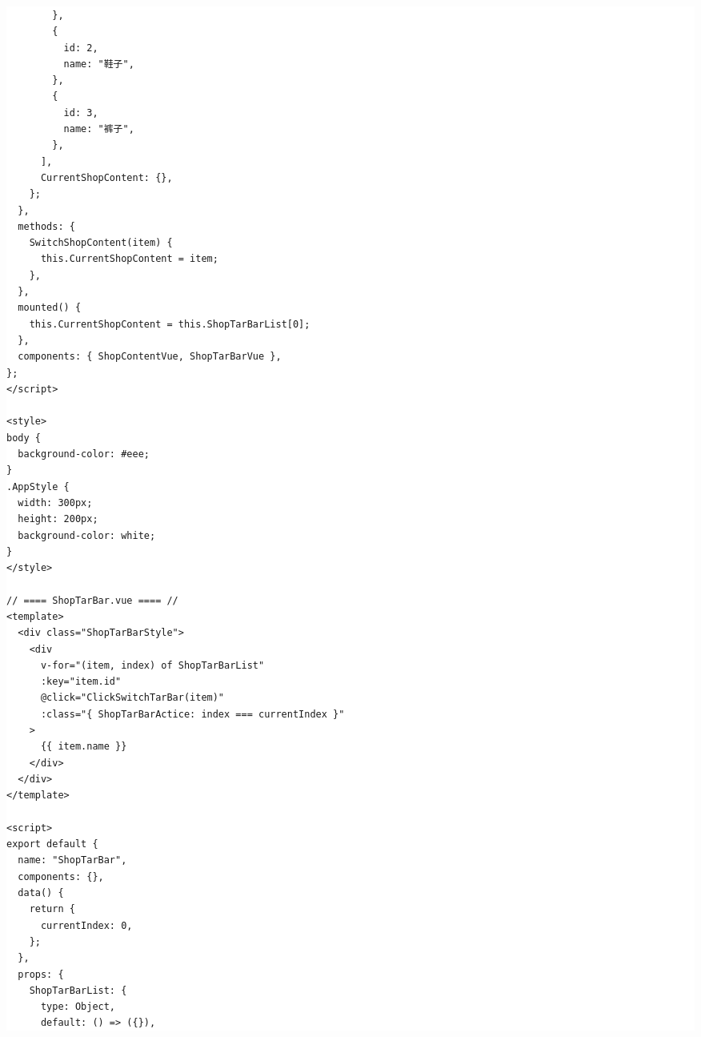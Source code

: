 ```vue
        },
        {
          id: 2,
          name: "鞋子",
        },
        {
          id: 3,
          name: "裤子",
        },
      ],
      CurrentShopContent: {},
    };
  },
  methods: {
    SwitchShopContent(item) {
      this.CurrentShopContent = item;
    },
  },
  mounted() {
    this.CurrentShopContent = this.ShopTarBarList[0];
  },
  components: { ShopContentVue, ShopTarBarVue },
};
</script>

<style>
body {
  background-color: #eee;
}
.AppStyle {
  width: 300px;
  height: 200px;
  background-color: white;
}
</style>

// ==== ShopTarBar.vue ==== //
<template>
  <div class="ShopTarBarStyle">
    <div
      v-for="(item, index) of ShopTarBarList"
      :key="item.id"
      @click="ClickSwitchTarBar(item)"
      :class="{ ShopTarBarActice: index === currentIndex }"
    >
      {{ item.name }}
    </div>
  </div>
</template>

<script>
export default {
  name: "ShopTarBar",
  components: {},
  data() {
    return {
      currentIndex: 0,
    };
  },
  props: {
    ShopTarBarList: {
      type: Object,
      default: () => ({}),
```